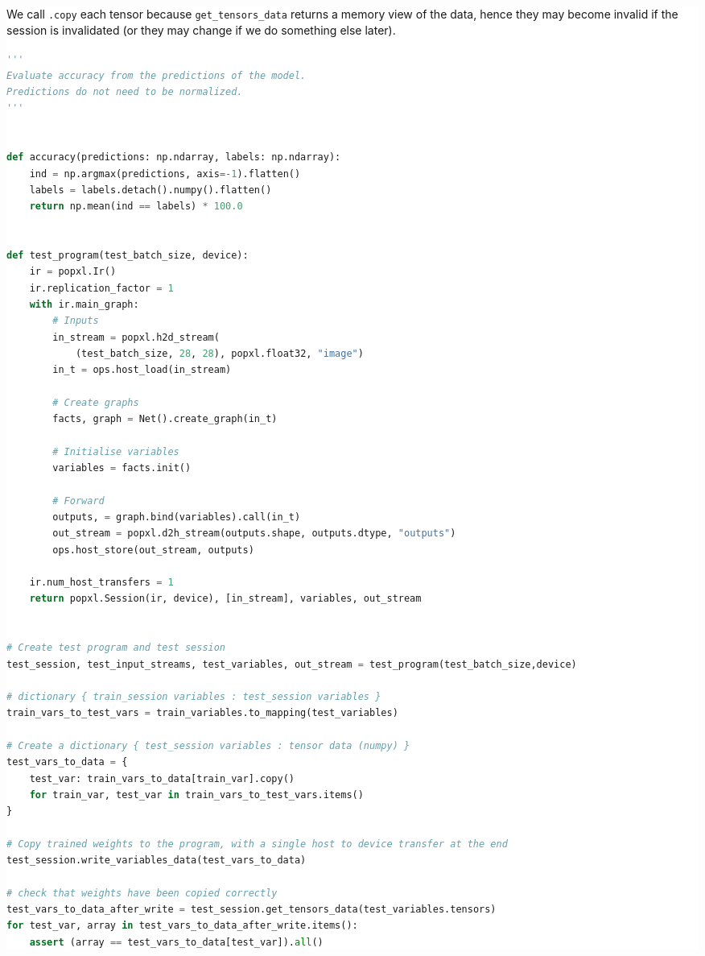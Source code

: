 ```python
```

We call `.copy` each tensor because `get_tensors_data` returns a memory view of the data, hence they may become invalid if the session is invalidated (or they may change if we do something else later).


```python
'''
Evaluate accuracy from the predictions of the model.
Predictions do not need to be normalized.
'''


def accuracy(predictions: np.ndarray, labels: np.ndarray):
    ind = np.argmax(predictions, axis=-1).flatten()
    labels = labels.detach().numpy().flatten()
    return np.mean(ind == labels) * 100.0


def test_program(test_batch_size, device):
    ir = popxl.Ir()
    ir.replication_factor = 1
    with ir.main_graph:
        # Inputs
        in_stream = popxl.h2d_stream(
            (test_batch_size, 28, 28), popxl.float32, "image")
        in_t = ops.host_load(in_stream)

        # Create graphs
        facts, graph = Net().create_graph(in_t)

        # Initialise variables
        variables = facts.init()

        # Forward
        outputs, = graph.bind(variables).call(in_t)
        out_stream = popxl.d2h_stream(outputs.shape, outputs.dtype, "outputs")
        ops.host_store(out_stream, outputs)

    ir.num_host_transfers = 1
    return popxl.Session(ir, device), [in_stream], variables, out_stream


# Create test program and test session
test_session, test_input_streams, test_variables, out_stream = test_program(test_batch_size,device)

# dictionary { train_session variables : test_session variables }
train_vars_to_test_vars = train_variables.to_mapping(test_variables)

# Create a dictionary { test_session variables : tensor data (numpy) }
test_vars_to_data = {
    test_var: train_vars_to_data[train_var].copy()
    for train_var, test_var in train_vars_to_test_vars.items() 
}    

# Copy trained weights to the program, with a single host to device transfer at the end
test_session.write_variables_data(test_vars_to_data)

# check that weights have been copied correctly
test_vars_to_data_after_write = test_session.get_tensors_data(test_variables.tensors)
for test_var, array in test_vars_to_data_after_write.items():
    assert (array == test_vars_to_data[test_var]).all()

```
